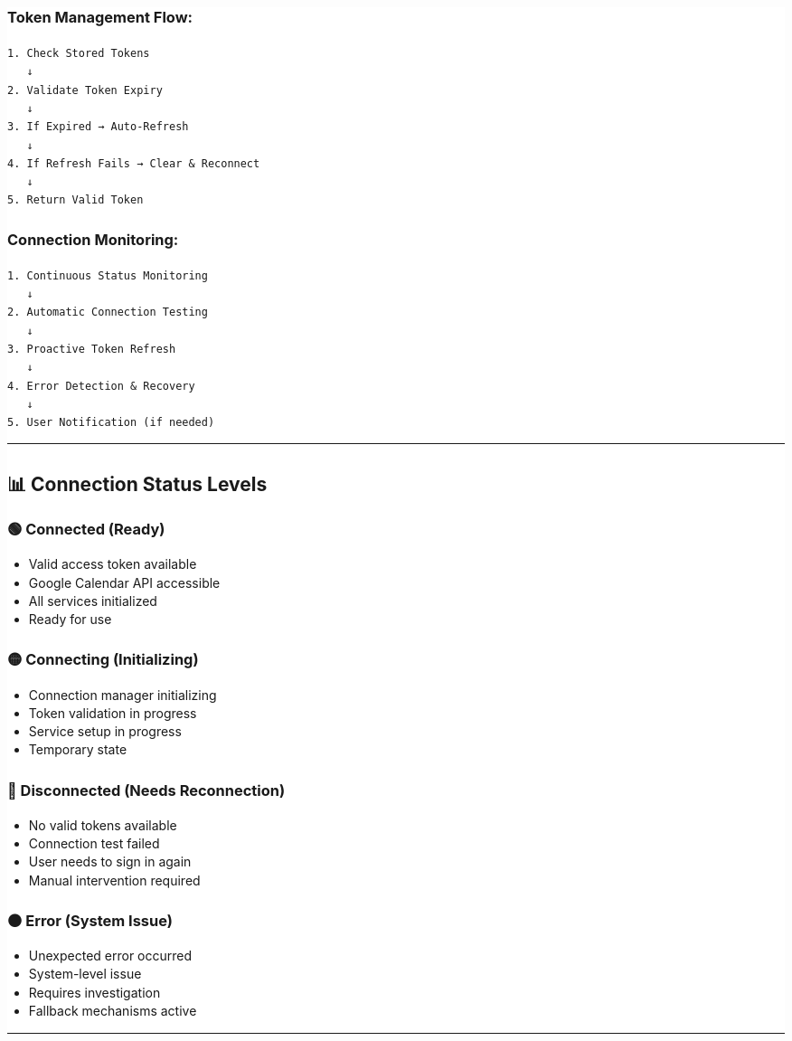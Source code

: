 ### **Token Management Flow:**
```
1. Check Stored Tokens
   ↓
2. Validate Token Expiry
   ↓
3. If Expired → Auto-Refresh
   ↓
4. If Refresh Fails → Clear & Reconnect
   ↓
5. Return Valid Token
```

### **Connection Monitoring:**
```
1. Continuous Status Monitoring
   ↓
2. Automatic Connection Testing
   ↓
3. Proactive Token Refresh
   ↓
4. Error Detection & Recovery
   ↓
5. User Notification (if needed)
```

---

## 📊 **Connection Status Levels**

### **🟢 Connected (Ready)**
- Valid access token available
- Google Calendar API accessible
- All services initialized
- Ready for use

### **🟡 Connecting (Initializing)**
- Connection manager initializing
- Token validation in progress
- Service setup in progress
- Temporary state

### **🔴 Disconnected (Needs Reconnection)**
- No valid tokens available
- Connection test failed
- User needs to sign in again
- Manual intervention required

### **⚫ Error (System Issue)**
- Unexpected error occurred
- System-level issue
- Requires investigation
- Fallback mechanisms active

---